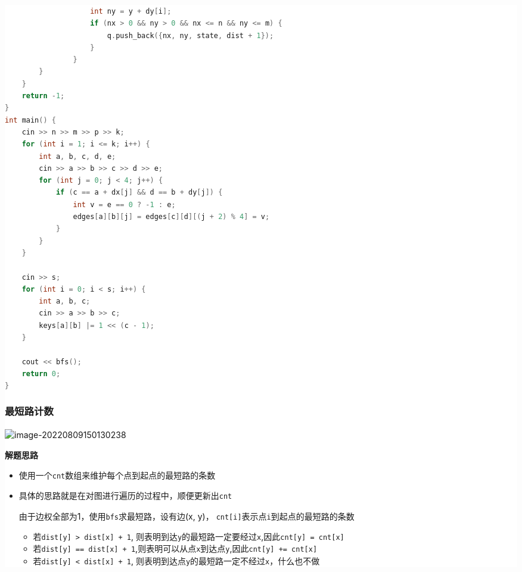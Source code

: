 ```cc
                    int ny = y + dy[i];
                    if (nx > 0 && ny > 0 && nx <= n && ny <= m) {
                        q.push_back({nx, ny, state, dist + 1});
                    }
                }
        }
    }
    return -1;
}          
int main() {
    cin >> n >> m >> p >> k;
    for (int i = 1; i <= k; i++) {
        int a, b, c, d, e;
        cin >> a >> b >> c >> d >> e;
        for (int j = 0; j < 4; j++) {
            if (c == a + dx[j] && d == b + dy[j]) {
                int v = e == 0 ? -1 : e;
                edges[a][b][j] = edges[c][d][(j + 2) % 4] = v;
            }
        }
    }
    
    cin >> s;
    for (int i = 0; i < s; i++) {
        int a, b, c;
        cin >> a >> b >> c;
        keys[a][b] |= 1 << (c - 1);
    }
    
    cout << bfs();
    return 0;
}
```





### 最短路计数

![image-20220809150130238](http://www.cdn.liver0377.xyz/typora/202208091501325.png)



**解题思路**

- 使用一个`cnt`数组来维护每个点到起点的最短路的条数

- 具体的思路就是在对图进行遍历的过程中，顺便更新出`cnt`

  由于边权全部为1，使用`bfs`求最短路，设有边(x, y)， `cnt[i]`表示点`i`到起点的最短路的条数

  - 若`dist[y] > dist[x] + 1`, 则表明到达`y`的最短路一定要经过`x`,因此`cnt[y] = cnt[x]`
  - 若`dist[y] == dist[x] + 1`,则表明可以从点`x`到达点`y`,因此`cnt[y] += cnt[x]`
  - 若`dist[y] < dist[x] + 1`, 则表明到达点`y`的最短路一定不经过`x`，什么也不做
